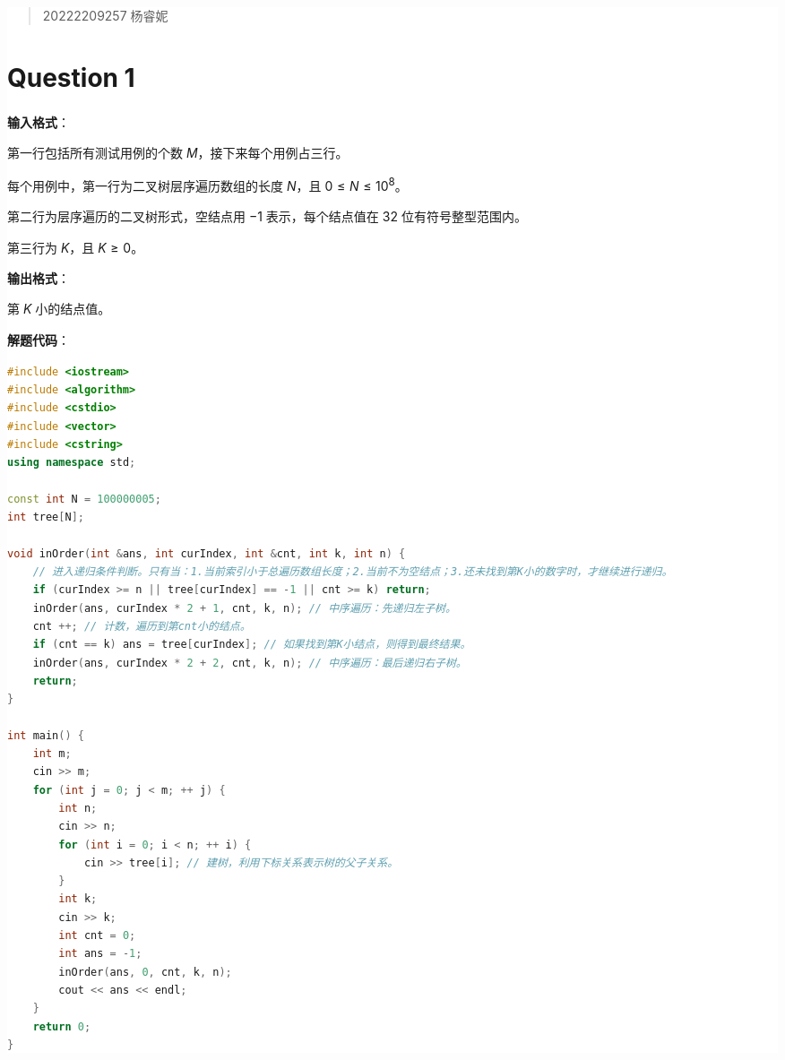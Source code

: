 > 20222209257 杨睿妮

# Question 1

**输入格式**：

第一行包括所有测试用例的个数 $M$，接下来每个用例占三行。

每个用例中，第一行为二叉树层序遍历数组的长度 $N$，且 $0 \leq N \leq 10^8$。

第二行为层序遍历的二叉树形式，空结点用 $-1$ 表示，每个结点值在 32 位有符号整型范围内。

第三行为 $K$，且 $K \geq 0$。

**输出格式**：

第 $K$ 小的结点值。

**解题代码**：

```cpp
#include <iostream>
#include <algorithm>
#include <cstdio>
#include <vector>
#include <cstring>
using namespace std;

const int N = 100000005;
int tree[N];

void inOrder(int &ans, int curIndex, int &cnt, int k, int n) {
    // 进入递归条件判断。只有当：1.当前索引小于总遍历数组长度；2.当前不为空结点；3.还未找到第K小的数字时，才继续进行递归。
    if (curIndex >= n || tree[curIndex] == -1 || cnt >= k) return; 
    inOrder(ans, curIndex * 2 + 1, cnt, k, n); // 中序遍历：先递归左子树。
    cnt ++; // 计数，遍历到第cnt小的结点。
    if (cnt == k) ans = tree[curIndex]; // 如果找到第K小结点，则得到最终结果。
    inOrder(ans, curIndex * 2 + 2, cnt, k, n); // 中序遍历：最后递归右子树。
    return;
}

int main() {
    int m;
    cin >> m;
    for (int j = 0; j < m; ++ j) {
        int n;
        cin >> n;
        for (int i = 0; i < n; ++ i) {
            cin >> tree[i]; // 建树，利用下标关系表示树的父子关系。
        }
        int k;
        cin >> k;
        int cnt = 0;
        int ans = -1;
        inOrder(ans, 0, cnt, k, n);
        cout << ans << endl;
    }
    return 0;      
}
```
